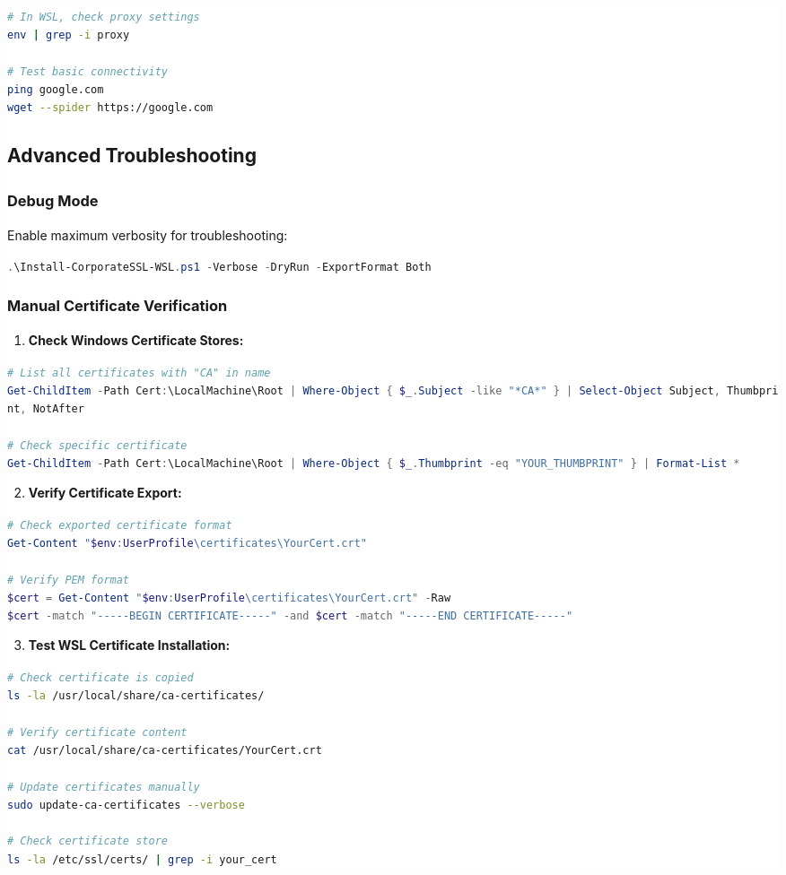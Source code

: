 ```bash
# In WSL, check proxy settings
env | grep -i proxy

# Test basic connectivity
ping google.com
wget --spider https://google.com
```

## Advanced Troubleshooting

### Debug Mode

Enable maximum verbosity for troubleshooting:

```powershell
.\Install-CorporateSSL-WSL.ps1 -Verbose -DryRun -ExportFormat Both
```

### Manual Certificate Verification

1. **Check Windows Certificate Stores:**
```powershell
# List all certificates with "CA" in name
Get-ChildItem -Path Cert:\LocalMachine\Root | Where-Object { $_.Subject -like "*CA*" } | Select-Object Subject, Thumbprint, NotAfter

# Check specific certificate
Get-ChildItem -Path Cert:\LocalMachine\Root | Where-Object { $_.Thumbprint -eq "YOUR_THUMBPRINT" } | Format-List *
```

2. **Verify Certificate Export:**
```powershell
# Check exported certificate format
Get-Content "$env:UserProfile\certificates\YourCert.crt"

# Verify PEM format
$cert = Get-Content "$env:UserProfile\certificates\YourCert.crt" -Raw
$cert -match "-----BEGIN CERTIFICATE-----" -and $cert -match "-----END CERTIFICATE-----"
```

3. **Test WSL Certificate Installation:**
```bash
# Check certificate is copied
ls -la /usr/local/share/ca-certificates/

# Verify certificate content
cat /usr/local/share/ca-certificates/YourCert.crt

# Update certificates manually
sudo update-ca-certificates --verbose

# Check certificate store
ls -la /etc/ssl/certs/ | grep -i your_cert
```
